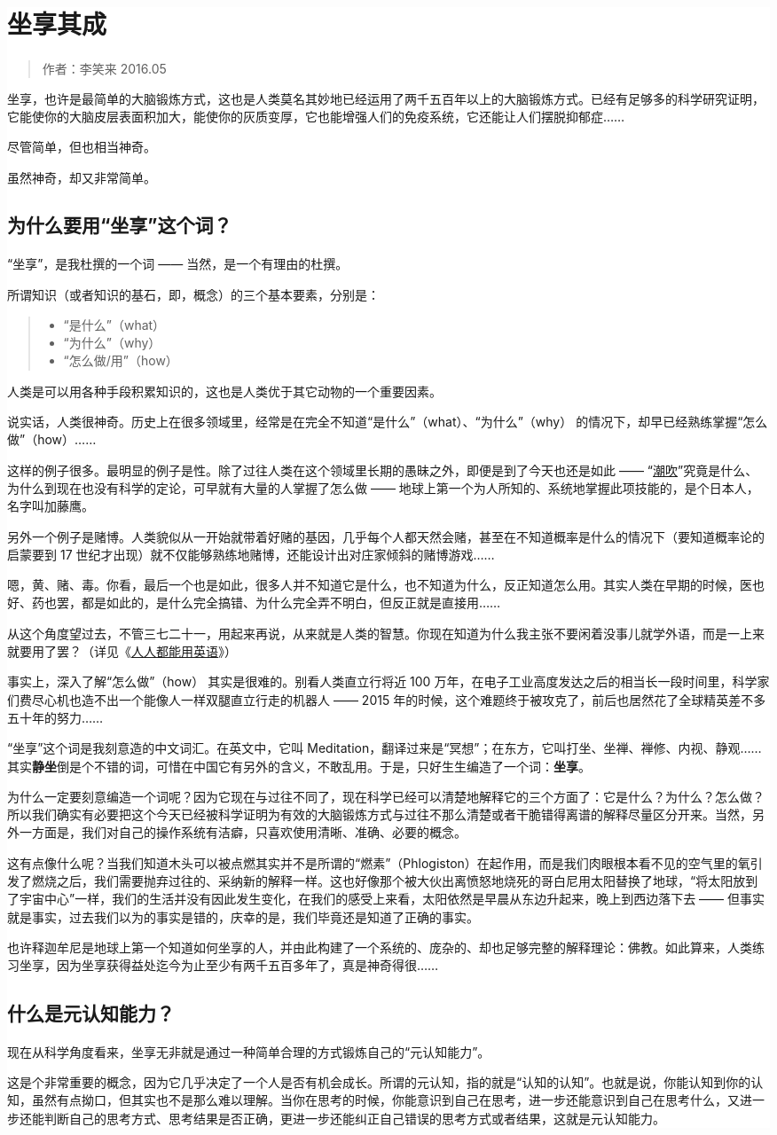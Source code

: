 # 坐享其成

> 作者：李笑来 2016.05

坐享，也许是最简单的大脑锻炼方式，这也是人类莫名其妙地已经运用了两千五百年以上的大脑锻炼方式。已经有足够多的科学研究证明，它能使你的大脑皮层表面积加大，能使你的灰质变厚，它也能增强人们的免疫系统，它还能让人们摆脱抑郁症……

尽管简单，但也相当神奇。

虽然神奇，却又非常简单。

## 为什么要用“坐享”这个词？

“坐享”，是我杜撰的一个词 —— 当然，是一个有理由的杜撰。

所谓知识（或者知识的基石，即，概念）的三个基本要素，分别是：

> - “是什么”（what）
> - “为什么”（why）
> - “怎么做/用”（how）

人类是可以用各种手段积累知识的，这也是人类优于其它动物的一个重要因素。

说实话，人类很神奇。历史上在很多领域里，经常是在完全不知道“是什么”（what）、“为什么”（why） 的情况下，却早已经熟练掌握“怎么做”（how）……

这样的例子很多。最明显的例子是性。除了过往人类在这个领域里长期的愚昧之外，即便是到了今天也还是如此 —— “[潮吹](https://github.com/xiaolai/ji)”究竟是什么、为什么到现在也没有科学的定论，可早就有大量的人掌握了怎么做 —— 地球上第一个为人所知的、系统地掌握此项技能的，是个日本人，名字叫加藤鹰。

另外一个例子是赌博。人类貌似从一开始就带着好赌的基因，几乎每个人都天然会赌，甚至在不知道概率是什么的情况下（要知道概率论的启蒙要到 17 世纪才出现）就不仅能够熟练地赌博，还能设计出对庄家倾斜的赌博游戏……

嗯，黄、赌、毒。你看，最后一个也是如此，很多人并不知道它是什么，也不知道为什么，反正知道怎么用。其实人类在早期的时候，医也好、药也罢，都是如此的，是什么完全搞错、为什么完全弄不明白，但反正就是直接用……

从这个角度望过去，不管三七二十一，用起来再说，从来就是人类的智慧。你现在知道为什么我主张不要闲着没事儿就学外语，而是一上来就要用了罢？（详见《[人人都能用英语](https://github.com/xiaolai/everyone-can-use-english)》）

事实上，深入了解“怎么做”（how） 其实是很难的。别看人类直立行将近 100 万年，在电子工业高度发达之后的相当长一段时间里，科学家们费尽心机也造不出一个能像人一样双腿直立行走的机器人 —— 2015 年的时候，这个难题终于被攻克了，前后也居然花了全球精英差不多五十年的努力……

“坐享”这个词是我刻意造的中文词汇。在英文中，它叫 Meditation，翻译过来是“冥想”；在东方，它叫打坐、坐禅、禅修、内视、静观…… 其实**静坐**倒是个不错的词，可惜在中国它有另外的含义，不敢乱用。于是，只好生生编造了一个词：**坐享**。

为什么一定要刻意编造一个词呢？因为它现在与过往不同了，现在科学已经可以清楚地解释它的三个方面了：它是什么？为什么？怎么做？所以我们确实有必要把这个今天已经被科学证明为有效的大脑锻炼方式与过往不那么清楚或者干脆错得离谱的解释尽量区分开来。当然，另外一方面是，我们对自己的操作系统有洁癖，只喜欢使用清晰、准确、必要的概念。

这有点像什么呢？当我们知道木头可以被点燃其实并不是所谓的“燃素”（Phlogiston）在起作用，而是我们肉眼根本看不见的空气里的氧引发了燃烧之后，我们需要抛弃过往的、采纳新的解释一样。这也好像那个被大伙出离愤怒地烧死的哥白尼用太阳替换了地球，“将太阳放到了宇宙中心”一样，我们的生活并没有因此发生变化，在我们的感受上来看，太阳依然是早晨从东边升起来，晚上到西边落下去 —— 但事实就是事实，过去我们以为的事实是错的，庆幸的是，我们毕竟还是知道了正确的事实。

也许释迦牟尼是地球上第一个知道如何坐享的人，并由此构建了一个系统的、庞杂的、却也足够完整的解释理论：佛教。如此算来，人类练习坐享，因为坐享获得益处迄今为止至少有两千五百多年了，真是神奇得很……

## 什么是元认知能力？

现在从科学角度看来，坐享无非就是通过一种简单合理的方式锻炼自己的“元认知能力”。

这是个非常重要的概念，因为它几乎决定了一个人是否有机会成长。所谓的元认知，指的就是“认知的认知”。也就是说，你能认知到你的认知，虽然有点拗口，但其实也不是那么难以理解。当你在思考的时候，你能意识到自己在思考，进一步还能意识到自己在思考什么，又进一步还能判断自己的思考方式、思考结果是否正确，更进一步还能纠正自己错误的思考方式或者结果，这就是元认知能力。
